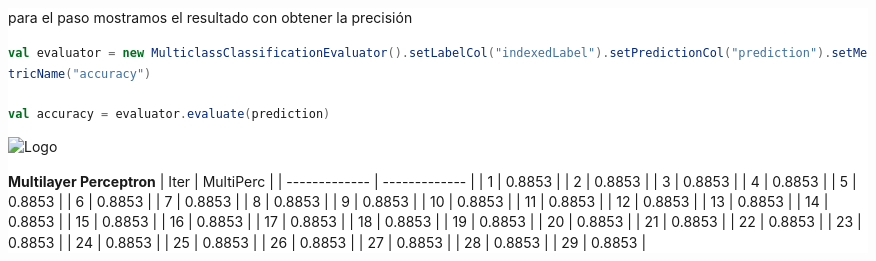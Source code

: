 
para el paso mostramos el resultado con obtener la precisión
```scala
val evaluator = new MulticlassClassificationEvaluator().setLabelCol("indexedLabel").setPredictionCol("prediction").setMetricName("accuracy")

val accuracy = evaluator.evaluate(prediction)
```
<p>
<img alt="Logo" src="./../Unit-4/Media/multilayeraccuracy.PNG" >
</p>

**Multilayer Perceptron**
| Iter | MultiPerc | 
| ------------- | ------------- |
| 1  | 0.8853 |
| 2  | 0.8853 |
| 3  | 0.8853 |
| 4  | 0.8853 |
| 5  | 0.8853 |
| 6  | 0.8853 |
| 7  | 0.8853 |
| 8  | 0.8853 |
| 9  | 0.8853 |
| 10 | 0.8853 |
| 11 | 0.8853 |
| 12 | 0.8853 |
| 13 | 0.8853 |
| 14 | 0.8853 |
| 15 | 0.8853 |
| 16 | 0.8853 |
| 17 | 0.8853 |
| 18 | 0.8853 |
| 19 | 0.8853 |
| 20 | 0.8853 |
| 21 | 0.8853 |
| 22 | 0.8853 |
| 23 | 0.8853 |
| 24 | 0.8853 |
| 25 | 0.8853 |
| 26 | 0.8853 |
| 27 | 0.8853 |
| 28 | 0.8853 |
| 29 | 0.8853 |